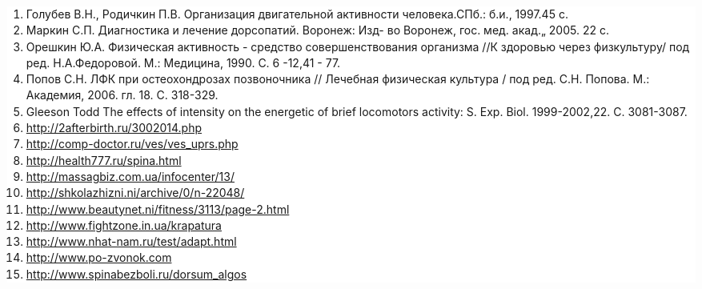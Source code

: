 1. Голубев В.Н., Родичкин П.В. Организация двигательной активности человека.СПб.: б.и., 1997.45 с.
2. Маркин С.П. Диагностика и лечение дорсопатий. Воронеж: Изд- во Воронеж, гос. мед. акад.„ 2005. 22 с.
3. Орешкин Ю.А. Физическая активность - средство совершенствования организма //К здоровью через физкультуру/ под ред. Н.А.Федоровой. М.: Медицина, 1990. С. 6 -12,41 - 77.
4. Попов С.Н. ЛФК при остеохондрозах позвоночника // Лечебная физическая культура / под ред. С.Н. Попова. М.: Академия, 2006. гл. 18. С. 318-329.
5. Gleeson Todd The effects of intensity on the energetic of brief locomotors activity: S. Exp. Biol. 1999-2002,22. C. 3081-3087.
6. http://2afterbirth.ru/3002014.php
7. http://comp-doctor.ru/ves/ves_uprs.php
8. http://health777.ru/spina.html
9. http://massagbiz.com.ua/infocenter/13/
10. http://shkolazhizni.ni/archive/0/n-22048/
11. http://www.beautynet.ni/fitness/3113/page-2.html
12. http://www.fightzone.in.ua/krapatura
13. http://www.nhat-nam.ru/test/adapt.html
14. http://www.po-zvonok.com
15. http://www.spinabezboli.ru/dorsum_algos